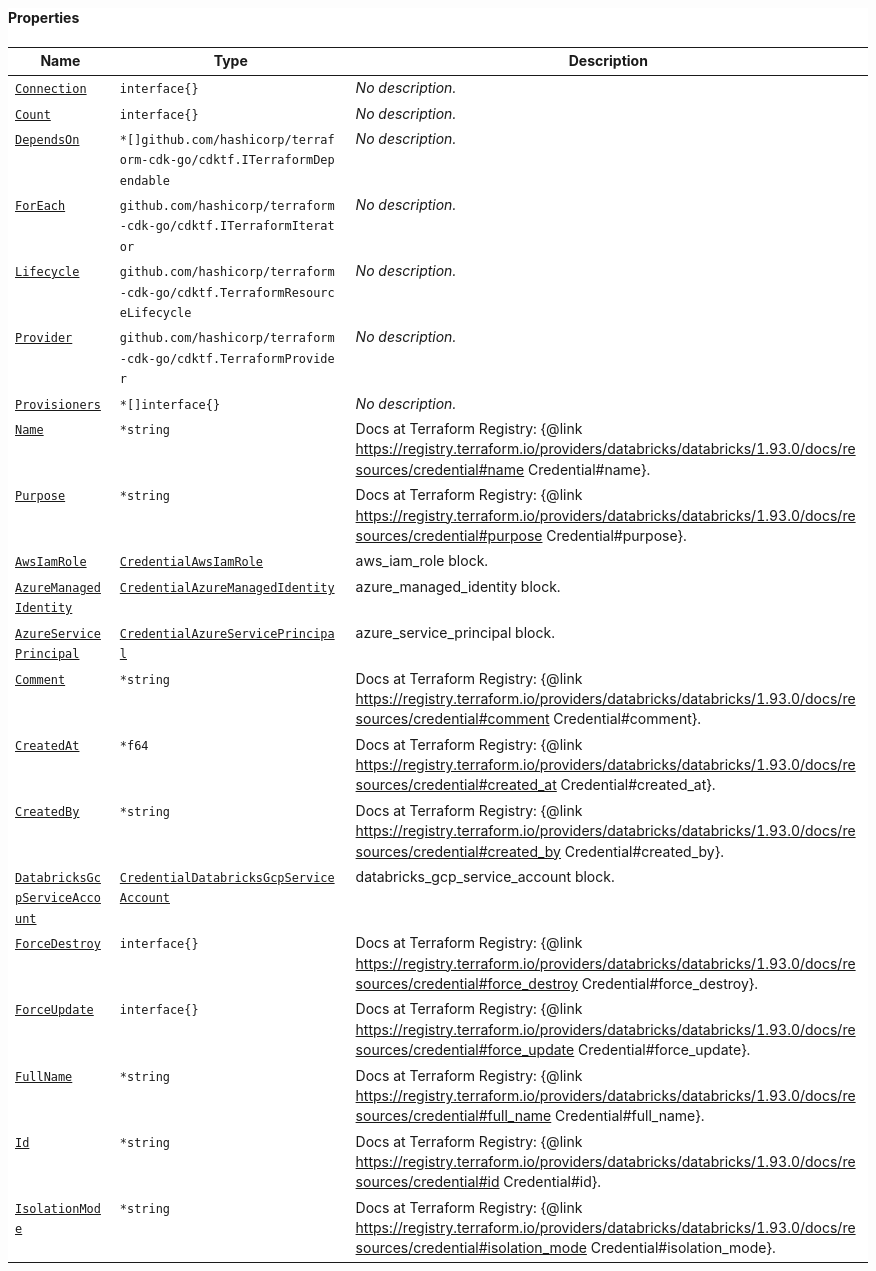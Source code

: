 #### Properties <a name="Properties" id="Properties"></a>

| **Name** | **Type** | **Description** |
| --- | --- | --- |
| <code><a href="#@cdktf/provider-databricks.credential.CredentialConfig.property.connection">Connection</a></code> | <code>interface{}</code> | *No description.* |
| <code><a href="#@cdktf/provider-databricks.credential.CredentialConfig.property.count">Count</a></code> | <code>interface{}</code> | *No description.* |
| <code><a href="#@cdktf/provider-databricks.credential.CredentialConfig.property.dependsOn">DependsOn</a></code> | <code>*[]github.com/hashicorp/terraform-cdk-go/cdktf.ITerraformDependable</code> | *No description.* |
| <code><a href="#@cdktf/provider-databricks.credential.CredentialConfig.property.forEach">ForEach</a></code> | <code>github.com/hashicorp/terraform-cdk-go/cdktf.ITerraformIterator</code> | *No description.* |
| <code><a href="#@cdktf/provider-databricks.credential.CredentialConfig.property.lifecycle">Lifecycle</a></code> | <code>github.com/hashicorp/terraform-cdk-go/cdktf.TerraformResourceLifecycle</code> | *No description.* |
| <code><a href="#@cdktf/provider-databricks.credential.CredentialConfig.property.provider">Provider</a></code> | <code>github.com/hashicorp/terraform-cdk-go/cdktf.TerraformProvider</code> | *No description.* |
| <code><a href="#@cdktf/provider-databricks.credential.CredentialConfig.property.provisioners">Provisioners</a></code> | <code>*[]interface{}</code> | *No description.* |
| <code><a href="#@cdktf/provider-databricks.credential.CredentialConfig.property.name">Name</a></code> | <code>*string</code> | Docs at Terraform Registry: {@link https://registry.terraform.io/providers/databricks/databricks/1.93.0/docs/resources/credential#name Credential#name}. |
| <code><a href="#@cdktf/provider-databricks.credential.CredentialConfig.property.purpose">Purpose</a></code> | <code>*string</code> | Docs at Terraform Registry: {@link https://registry.terraform.io/providers/databricks/databricks/1.93.0/docs/resources/credential#purpose Credential#purpose}. |
| <code><a href="#@cdktf/provider-databricks.credential.CredentialConfig.property.awsIamRole">AwsIamRole</a></code> | <code><a href="#@cdktf/provider-databricks.credential.CredentialAwsIamRole">CredentialAwsIamRole</a></code> | aws_iam_role block. |
| <code><a href="#@cdktf/provider-databricks.credential.CredentialConfig.property.azureManagedIdentity">AzureManagedIdentity</a></code> | <code><a href="#@cdktf/provider-databricks.credential.CredentialAzureManagedIdentity">CredentialAzureManagedIdentity</a></code> | azure_managed_identity block. |
| <code><a href="#@cdktf/provider-databricks.credential.CredentialConfig.property.azureServicePrincipal">AzureServicePrincipal</a></code> | <code><a href="#@cdktf/provider-databricks.credential.CredentialAzureServicePrincipal">CredentialAzureServicePrincipal</a></code> | azure_service_principal block. |
| <code><a href="#@cdktf/provider-databricks.credential.CredentialConfig.property.comment">Comment</a></code> | <code>*string</code> | Docs at Terraform Registry: {@link https://registry.terraform.io/providers/databricks/databricks/1.93.0/docs/resources/credential#comment Credential#comment}. |
| <code><a href="#@cdktf/provider-databricks.credential.CredentialConfig.property.createdAt">CreatedAt</a></code> | <code>*f64</code> | Docs at Terraform Registry: {@link https://registry.terraform.io/providers/databricks/databricks/1.93.0/docs/resources/credential#created_at Credential#created_at}. |
| <code><a href="#@cdktf/provider-databricks.credential.CredentialConfig.property.createdBy">CreatedBy</a></code> | <code>*string</code> | Docs at Terraform Registry: {@link https://registry.terraform.io/providers/databricks/databricks/1.93.0/docs/resources/credential#created_by Credential#created_by}. |
| <code><a href="#@cdktf/provider-databricks.credential.CredentialConfig.property.databricksGcpServiceAccount">DatabricksGcpServiceAccount</a></code> | <code><a href="#@cdktf/provider-databricks.credential.CredentialDatabricksGcpServiceAccount">CredentialDatabricksGcpServiceAccount</a></code> | databricks_gcp_service_account block. |
| <code><a href="#@cdktf/provider-databricks.credential.CredentialConfig.property.forceDestroy">ForceDestroy</a></code> | <code>interface{}</code> | Docs at Terraform Registry: {@link https://registry.terraform.io/providers/databricks/databricks/1.93.0/docs/resources/credential#force_destroy Credential#force_destroy}. |
| <code><a href="#@cdktf/provider-databricks.credential.CredentialConfig.property.forceUpdate">ForceUpdate</a></code> | <code>interface{}</code> | Docs at Terraform Registry: {@link https://registry.terraform.io/providers/databricks/databricks/1.93.0/docs/resources/credential#force_update Credential#force_update}. |
| <code><a href="#@cdktf/provider-databricks.credential.CredentialConfig.property.fullName">FullName</a></code> | <code>*string</code> | Docs at Terraform Registry: {@link https://registry.terraform.io/providers/databricks/databricks/1.93.0/docs/resources/credential#full_name Credential#full_name}. |
| <code><a href="#@cdktf/provider-databricks.credential.CredentialConfig.property.id">Id</a></code> | <code>*string</code> | Docs at Terraform Registry: {@link https://registry.terraform.io/providers/databricks/databricks/1.93.0/docs/resources/credential#id Credential#id}. |
| <code><a href="#@cdktf/provider-databricks.credential.CredentialConfig.property.isolationMode">IsolationMode</a></code> | <code>*string</code> | Docs at Terraform Registry: {@link https://registry.terraform.io/providers/databricks/databricks/1.93.0/docs/resources/credential#isolation_mode Credential#isolation_mode}. |